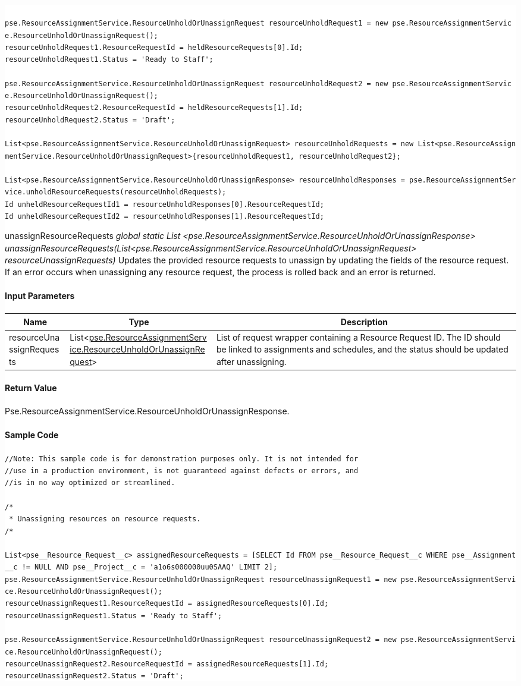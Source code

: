 ```

pse.ResourceAssignmentService.ResourceUnholdOrUnassignRequest resourceUnholdRequest1 = new pse.ResourceAssignmentService.ResourceUnholdOrUnassignRequest();
resourceUnholdRequest1.ResourceRequestId = heldResourceRequests[0].Id;
resourceUnholdRequest1.Status = 'Ready to Staff';

pse.ResourceAssignmentService.ResourceUnholdOrUnassignRequest resourceUnholdRequest2 = new pse.ResourceAssignmentService.ResourceUnholdOrUnassignRequest();
resourceUnholdRequest2.ResourceRequestId = heldResourceRequests[1].Id;
resourceUnholdRequest2.Status = 'Draft';

List<pse.ResourceAssignmentService.ResourceUnholdOrUnassignRequest> resourceUnholdRequests = new List<pse.ResourceAssignmentService.ResourceUnholdOrUnassignRequest>{resourceUnholdRequest1, resourceUnholdRequest2};

List<pse.ResourceAssignmentService.ResourceUnholdOrUnassignResponse> resourceUnholdResponses = pse.ResourceAssignmentService.unholdResourceRequests(resourceUnholdRequests);
Id unheldResourceRequestId1 = resourceUnholdResponses[0].ResourceRequestId;
Id unheldResourceRequestId2 = resourceUnholdResponses[1].ResourceRequestId;

```

unassignResourceRequests
_global static List <pse.ResourceAssignmentService.ResourceUnholdOrUnassignResponse> unassignResourceRequests(List<pse.ResourceAssignmentService.ResourceUnholdOrUnassignRequest> resourceUnassignRequests)_
Updates the provided resource requests to unassign by updating the fields of the resource request. If an error occurs when unassigning any resource request, the process is rolled back and an error is returned.
#### Input Parameters
Name | Type | Description  
---|---|---  
resourceUnassignRequests | List<[pse.ResourceAssignmentService.ResourceUnholdOrUnassignRequest](https://help.certinia.com/TechnicalReference/2025.1/ProfessionalServicesAutomation/Apex/ResourceAssignmentService.htm#ResourceUnholdOrUnassignRequest)> | List of request wrapper containing a Resource Request ID. The ID should be linked to assignments and schedules, and the status should be updated after unassigning.  
#### Return Value
Pse.ResourceAssignmentService.ResourceUnholdOrUnassignResponse.
#### Sample Code
```
//Note: This sample code is for demonstration purposes only. It is not intended for
//use in a production environment, is not guaranteed against defects or errors, and
//is in no way optimized or streamlined.

/*
 * Unassigning resources on resource requests.
/*

List<pse__Resource_Request__c> assignedResourceRequests = [SELECT Id FROM pse__Resource_Request__c WHERE pse__Assignment__c != NULL AND pse__Project__c = 'a1o6s000000uu0SAAQ' LIMIT 2];
pse.ResourceAssignmentService.ResourceUnholdOrUnassignRequest resourceUnassignRequest1 = new pse.ResourceAssignmentService.ResourceUnholdOrUnassignRequest();
resourceUnassignRequest1.ResourceRequestId = assignedResourceRequests[0].Id;
resourceUnassignRequest1.Status = 'Ready to Staff';

pse.ResourceAssignmentService.ResourceUnholdOrUnassignRequest resourceUnassignRequest2 = new pse.ResourceAssignmentService.ResourceUnholdOrUnassignRequest();
resourceUnassignRequest2.ResourceRequestId = assignedResourceRequests[1].Id;
resourceUnassignRequest2.Status = 'Draft';

```